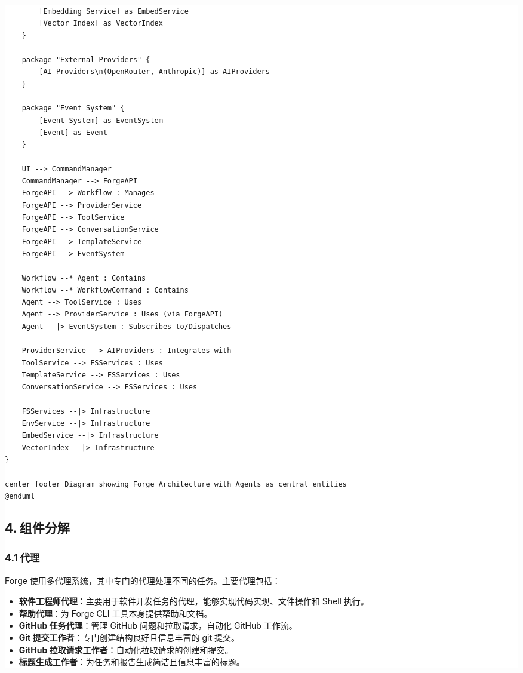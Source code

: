 ```plantuml
        [Embedding Service] as EmbedService
        [Vector Index] as VectorIndex
    }

    package "External Providers" {
        [AI Providers\n(OpenRouter, Anthropic)] as AIProviders
    }

    package "Event System" {
        [Event System] as EventSystem
        [Event] as Event
    }

    UI --> CommandManager
    CommandManager --> ForgeAPI
    ForgeAPI --> Workflow : Manages
    ForgeAPI --> ProviderService
    ForgeAPI --> ToolService
    ForgeAPI --> ConversationService
    ForgeAPI --> TemplateService
    ForgeAPI --> EventSystem

    Workflow --* Agent : Contains
    Workflow --* WorkflowCommand : Contains
    Agent --> ToolService : Uses
    Agent --> ProviderService : Uses (via ForgeAPI)
    Agent --|> EventSystem : Subscribes to/Dispatches

    ProviderService --> AIProviders : Integrates with
    ToolService --> FSServices : Uses
    TemplateService --> FSServices : Uses
    ConversationService --> FSServices : Uses

    FSServices --|> Infrastructure
    EnvService --|> Infrastructure
    EmbedService --|> Infrastructure
    VectorIndex --|> Infrastructure
}

center footer Diagram showing Forge Architecture with Agents as central entities
@enduml
```

## 4. 组件分解

### 4.1 代理

Forge 使用多代理系统，其中专门的代理处理不同的任务。主要代理包括：

-   **软件工程师代理**：主要用于软件开发任务的代理，能够实现代码实现、文件操作和 Shell 执行。
-   **帮助代理**：为 Forge CLI 工具本身提供帮助和文档。
-   **GitHub 任务代理**：管理 GitHub 问题和拉取请求，自动化 GitHub 工作流。
-   **Git 提交工作者**：专门创建结构良好且信息丰富的 git 提交。
-   **GitHub 拉取请求工作者**：自动化拉取请求的创建和提交。
-   **标题生成工作者**：为任务和报告生成简洁且信息丰富的标题。
